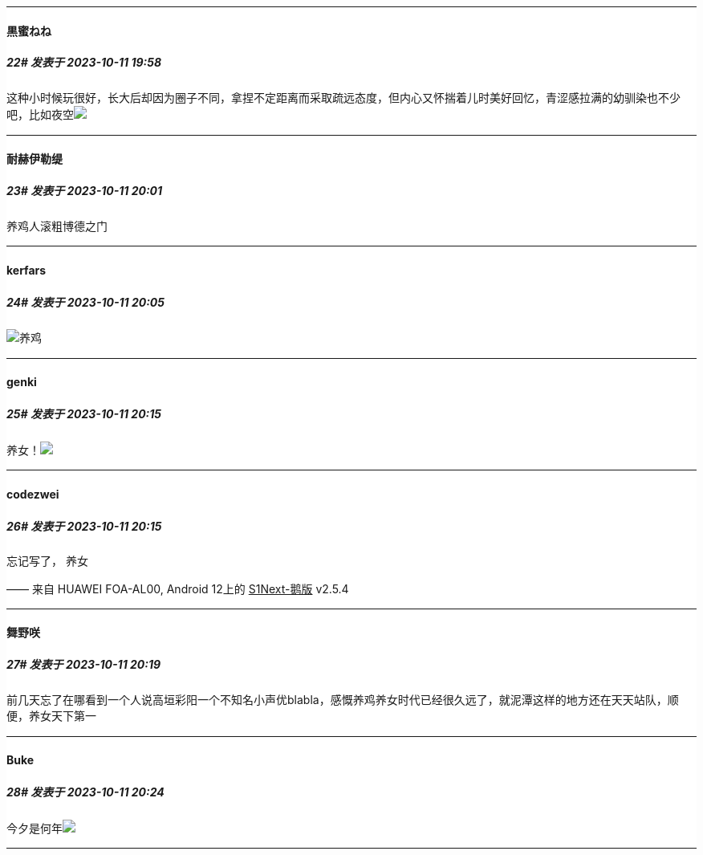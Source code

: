 *****

####  黒蜜ねね  
##### 22#       发表于 2023-10-11 19:58

这种小时候玩很好，长大后却因为圈子不同，拿捏不定距离而采取疏远态度，但内心又怀揣着儿时美好回忆，青涩感拉满的幼驯染也不少吧，比如夜空<img src="https://static.saraba1st.com/image/smiley/face2017/067.png" referrerpolicy="no-referrer">

*****

####  耐赫伊勒缇  
##### 23#       发表于 2023-10-11 20:01

养鸡人滚粗博德之门

*****

####  kerfars  
##### 24#       发表于 2023-10-11 20:05

<img src="https://static.saraba1st.com/image/smiley/face2017/067.png" referrerpolicy="no-referrer">养鸡

*****

####  genki  
##### 25#       发表于 2023-10-11 20:15

养女！<img src="https://static.saraba1st.com/image/smiley/face2017/037.png" referrerpolicy="no-referrer">

*****

####  codezwei  
##### 26#       发表于 2023-10-11 20:15

忘记写了， 养女

—— 来自 HUAWEI FOA-AL00, Android 12上的 [S1Next-鹅版](https://github.com/ykrank/S1-Next/releases) v2.5.4

*****

####  舞野咲  
##### 27#       发表于 2023-10-11 20:19

前几天忘了在哪看到一个人说高垣彩阳一个不知名小声优blabla，感慨养鸡养女时代已经很久远了，就泥潭这样的地方还在天天站队，顺便，养女天下第一

*****

####  Buke  
##### 28#       发表于 2023-10-11 20:24

今夕是何年<img src="https://static.saraba1st.com/image/smiley/face2017/067.png" referrerpolicy="no-referrer">

*****

